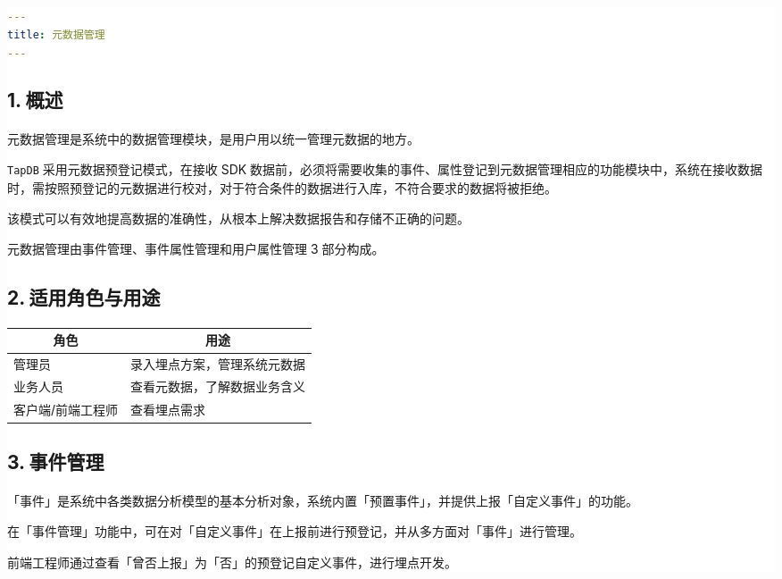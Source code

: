 ```yaml
---
title: 元数据管理
---
```


## 1. 概述

元数据管理是系统中的数据管理模块，是用户用以统一管理元数据的地方。

`TapDB` 采用元数据预登记模式，在接收 SDK 数据前，必须将需要收集的事件、属性登记到元数据管理相应的功能模块中，系统在接收数据时，需按照预登记的元数据进行校对，对于符合条件的数据进行入库，不符合要求的数据将被拒绝。

该模式可以有效地提高数据的准确性，从根本上解决数据报告和存储不正确的问题。

元数据管理由事件管理、事件属性管理和用户属性管理 3 部分构成。

## 2. 适用角色与用途

| 角色              | 用途                         |
| ----------------- | ---------------------------- |
| 管理员            | 录入埋点方案，管理系统元数据 |
| 业务人员          | 查看元数据，了解数据业务含义 |
| 客户端/前端工程师 | 查看埋点需求                 |

## 3. 事件管理

「事件」是系统中各类数据分析模型的基本分析对象，系统内置「预置事件」，并提供上报「自定义事件」的功能。

在「事件管理」功能中，可在对「自定义事件」在上报前进行预登记，并从多方面对「事件」进行管理。

前端工程师通过查看「曾否上报」为「否」的预登记自定义事件，进行埋点开发。
